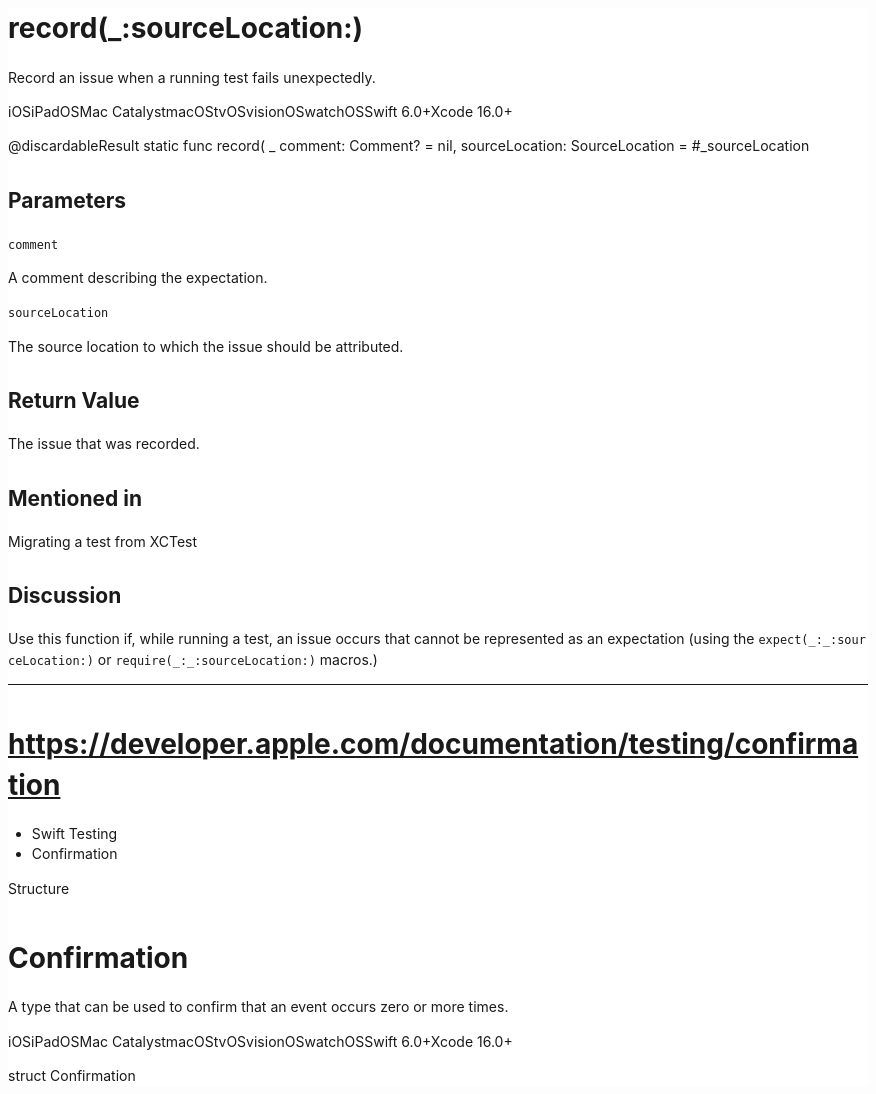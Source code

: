# record(\_:sourceLocation:)

Record an issue when a running test fails unexpectedly.

iOSiPadOSMac CatalystmacOStvOSvisionOSwatchOSSwift 6.0+Xcode 16.0+

@discardableResult
static func record(
_ comment: Comment? = nil,
sourceLocation: SourceLocation = #_sourceLocation

## Parameters

`comment`

A comment describing the expectation.

`sourceLocation`

The source location to which the issue should be attributed.

## Return Value

The issue that was recorded.

## Mentioned in

Migrating a test from XCTest

## Discussion

Use this function if, while running a test, an issue occurs that cannot be represented as an expectation (using the `expect(_:_:sourceLocation:)` or `require(_:_:sourceLocation:)` macros.)

---

# https://developer.apple.com/documentation/testing/confirmation

- Swift Testing
- Confirmation

Structure

# Confirmation

A type that can be used to confirm that an event occurs zero or more times.

iOSiPadOSMac CatalystmacOStvOSvisionOSwatchOSSwift 6.0+Xcode 16.0+

struct Confirmation
